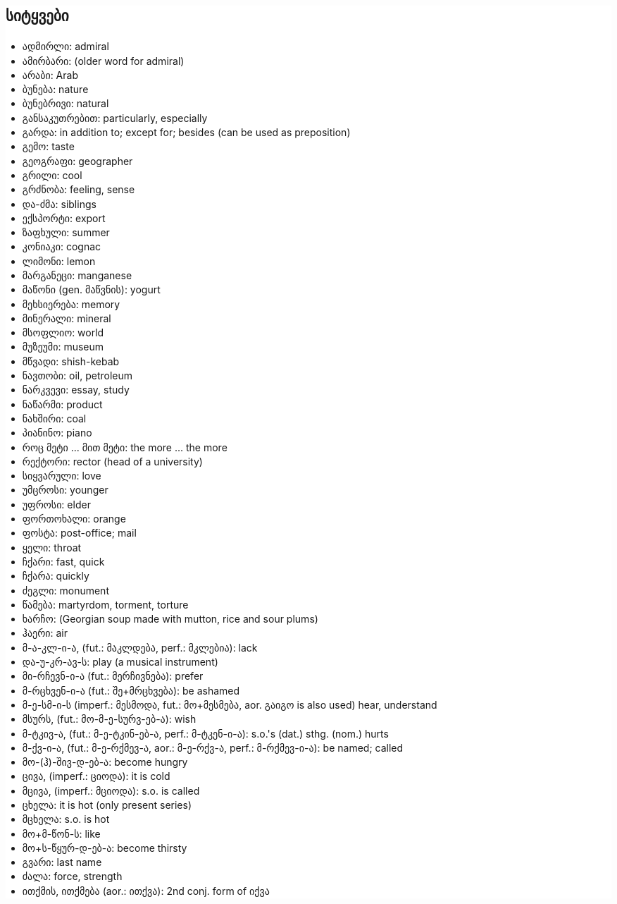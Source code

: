 ## სიტყვები

- ადმირლი: admiral
- ამირბარი: (older word for admiral)
- არაბი: Arab
- ბუნება: nature
- ბუნებრივი: natural
- განსაკუთრებით: particularly, especially
- გარდა: in addition to; except for; besides (can be used as preposition)
- გემო: taste
- გეოგრაფი: geographer
- გრილი: cool
- გრძნობა: feeling, sense
- და-ძმა: siblings
- ექსპორტი: export
- ზაფხული: summer
- კონიაკი: cognac
- ლიმონი: lemon
- მარგანეცი: manganese
- მაწონი (gen. მაწვნის): yogurt
- მეხსიერება: memory
- მინერალი: mineral
- მსოფლიო: world
- მუზეუმი: museum
- მწვადი: shish-kebab
- ნავთობი: oil, petroleum
- ნარკვევი: essay, study
- ნაწარმი: product
- ნახშირი: coal
- პიანინო: piano
- როც მეტი ... მით მეტი: the more ... the more
- რექტორი: rector (head of a university)
- სიყვარული: love
- უმცროსი: younger
- უფროსი: elder
- ფორთოხალი: orange
- ფოსტა: post-office; mail
- ყელი: throat
- ჩქარი: fast, quick
- ჩქარა: quickly
- ძეგლი: monument
- წამება: martyrdom, torment, torture
- ხარჩო: (Georgian soup made with mutton, rice and sour plums)
- ჰაერი: air
- მ-ა-კლ-ი-ა, (fut.: მაკლდება, perf.: მკლებია): lack
- და-უ-კრ-ავ-ს: play (a musical instrument)
- მი-რჩევნ-ი-ა (fut.: მერჩივნება): prefer
- მ-რცხვენ-ი-ა (fut.: შე+მრცხვება): be ashamed
- მ-ე-სმ-ი-ს (imperf.: მესმოდა, fut.: მო+მესმება, aor. გაიგო is also used) hear, understand
- მსურს, (fut.: მო-მ-ე-სურვ-ებ-ა): wish
- მ-ტკივ-ა, (fut.: მ-ე-ტკინ-ებ-ა, perf.: მ-ტკენ-ი-ა): s.o.'s (dat.) sthg. (nom.) hurts
- მ-ქვ-ი-ა, (fut.: მ-ე-რქმევ-ა, aor.: მ-ე-რქვ-ა, perf.: მ-რქმევ-ი-ა): be named; called
- მო-(ჰ)-შივ-დ-ებ-ა: become hungry
- ცივა, (imperf.: ციოდა): it is cold
- მცივა, (imperf.: მციოდა): s.o. is called
- ცხელა: it is hot (only present series)
- მცხელა: s.o. is hot
- მო+მ-წონ-ს: like
- მო+ს-წყურ-დ-ებ-ა: become thirsty
- გვარი: last name
- ძალა: force, strength
- ითქმის, ითქმება (aor.: ითქვა): 2nd conj. form of იქვა
